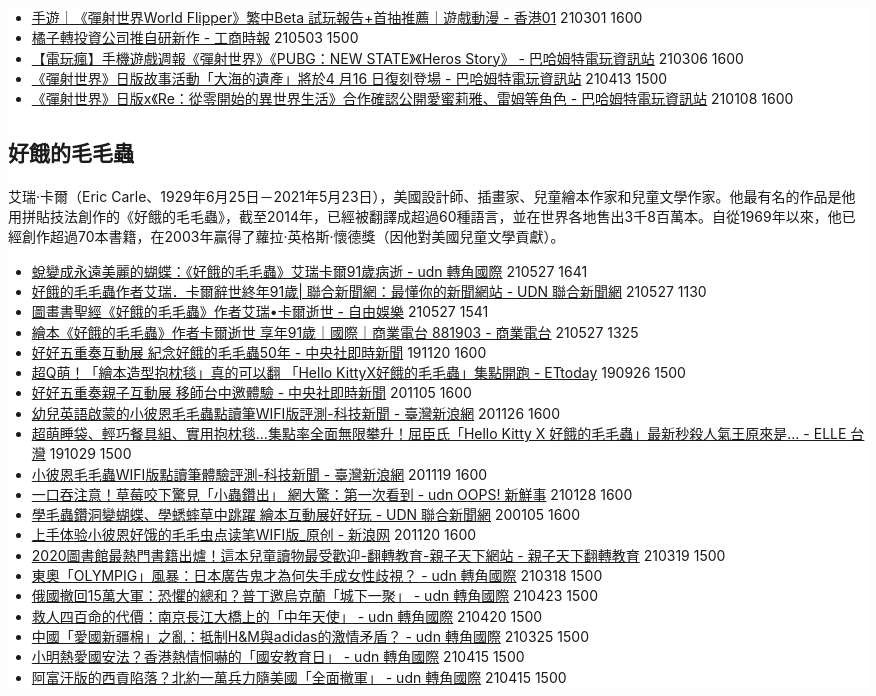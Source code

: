 - [手遊｜《彈射世界World Flipper》繁中Beta 試玩報告+首抽推薦｜遊戲動漫 - 香港01](https://www.hk01.com/%E9%81%8A%E6%88%B2%E5%8B%95%E6%BC%AB/593160/%E6%89%8B%E9%81%8A-%E5%BD%88%E5%B0%84%E4%B8%96%E7%95%8Cworld-flipper-%E7%B9%81%E4%B8%ADbeta-%E8%A9%A6%E7%8E%A9%E5%A0%B1%E5%91%8A-%E9%A6%96%E6%8A%BD%E6%8E%A8%E8%96%A6 "手遊｜《彈射世界World Flipper》繁中Beta 試玩報告+首抽推薦｜遊戲動漫 - 香港01") 210301 1600
- [橘子轉投資公司推自研新作 - 工商時報](https://ctee.com.tw/news/tech/454211.html "橘子轉投資公司推自研新作 - 工商時報") 210503 1500
- [【電玩瘋】手機遊戲週報《彈射世界》《PUBG：NEW STATE》《Heros Story》 - 巴哈姆特電玩資訊站](https://gnn.gamer.com.tw/detail.php?sn=211676 "【電玩瘋】手機遊戲週報《彈射世界》《PUBG：NEW STATE》《Heros Story》 - 巴哈姆特電玩資訊站") 210306 1600
- [《彈射世界》日版故事活動「大海的遺產」將於4 月16 日復刻登場 - 巴哈姆特電玩資訊站](https://gnn.gamer.com.tw/detail.php?sn=213488 "《彈射世界》日版故事活動「大海的遺產」將於4 月16 日復刻登場 - 巴哈姆特電玩資訊站") 210413 1500
- [《彈射世界》日版x《Re：從零開始的異世界生活》合作確認公開愛蜜莉雅、雷姆等角色 - 巴哈姆特電玩資訊站](https://gnn.gamer.com.tw/detail.php?sn=208987 "《彈射世界》日版x《Re：從零開始的異世界生活》合作確認公開愛蜜莉雅、雷姆等角色 - 巴哈姆特電玩資訊站") 210108 1600

## 好餓的毛毛蟲

艾瑞·卡爾（Eric Carle、1929年6月25日－2021年5月23日），美國設計師、插畫家、兒童繪本作家和兒童文學作家。他最有名的作品是他用拼貼技法創作的《好餓的毛毛蟲》，截至2014年，已經被翻譯成超過60種語言，並在世界各地售出3千8百萬本。自從1969年以來，他已經創作超過70本書籍，在2003年贏得了蘿拉·英格斯·懷德獎（因他對美國兒童文學貢獻）。
- [蛻變成永遠美麗的蝴蝶：《好餓的毛毛蟲》艾瑞卡爾91歲病逝 - udn 轉角國際](https://global.udn.com/global_vision/story/8662/5489882 "蛻變成永遠美麗的蝴蝶：《好餓的毛毛蟲》艾瑞卡爾91歲病逝 - udn 轉角國際") 210527 1641
- [好餓的毛毛蟲作者艾瑞．卡爾辭世終年91歲| 聯合新聞網：最懂你的新聞網站 - UDN 聯合新聞網](https://udn.com/news/story/6812/5488642?from=udn_ch2_menu_v2_main_cate "好餓的毛毛蟲作者艾瑞．卡爾辭世終年91歲| 聯合新聞網：最懂你的新聞網站 - UDN 聯合新聞網") 210527 1130
- [圖畫書聖經《好餓的毛毛蟲》作者艾瑞•卡爾逝世 - 自由娛樂](https://ent.ltn.com.tw/news/breakingnews/3548482 "圖畫書聖經《好餓的毛毛蟲》作者艾瑞•卡爾逝世 - 自由娛樂") 210527 1541
- [繪本《好餓的毛毛蟲》作者卡爾逝世 享年91歲｜國際｜商業電台 881903 - 商業電台](https://www.881903.com/news/international/2393365/%E7%B9%AA%E6%9C%AC%E3%80%8A%E5%A5%BD%E9%A4%93%E7%9A%84%E6%AF%9B%E6%AF%9B%E8%9F%B2%E3%80%8B%E4%BD%9C%E8%80%85%E5%8D%A1%E7%88%BE%E9%80%9D%E4%B8%96%E3%80%80%E4%BA%AB%E5%B9%B491%E6%AD%B2 "繪本《好餓的毛毛蟲》作者卡爾逝世 享年91歲｜國際｜商業電台 881903 - 商業電台") 210527 1325
- [好好五重奏互動展 紀念好餓的毛毛蟲50年 - 中央社即時新聞](https://www.cna.com.tw/news/acul/201911200305.aspx "好好五重奏互動展 紀念好餓的毛毛蟲50年 - 中央社即時新聞") 191120 1600
- [超Q萌！「繪本造型抱枕毯」真的可以翻 「Hello KittyX好餓的毛毛蟲」集點開跑 - ETtoday](https://www.ettoday.net/news/20190926/1543816.htm "超Q萌！「繪本造型抱枕毯」真的可以翻 「Hello KittyX好餓的毛毛蟲」集點開跑 - ETtoday") 190926 1500
- [好好五重奏親子互動展 移師台中邀體驗 - 中央社即時新聞](https://www.cna.com.tw/news/acul/202011050303.aspx "好好五重奏親子互動展 移師台中邀體驗 - 中央社即時新聞") 201105 1600
- [幼兒英語啟蒙的小彼恩毛毛蟲點讀筆WIFI版評測-科技新聞 - 臺灣新浪網](https://news.sina.com.tw/article/20201126/36982108.html "幼兒英語啟蒙的小彼恩毛毛蟲點讀筆WIFI版評測-科技新聞 - 臺灣新浪網") 201126 1600
- [超萌睡袋、輕巧餐具組、實用抱枕毯…集點率全面無限攀升！屈臣氏「Hello Kitty X 好餓的毛毛蟲」最新秒殺人氣王原來是… - ELLE 台灣](https://www.elle.com/tw/life/how-to/a29617490/hello-kitty-watsons-2019/ "超萌睡袋、輕巧餐具組、實用抱枕毯…集點率全面無限攀升！屈臣氏「Hello Kitty X 好餓的毛毛蟲」最新秒殺人氣王原來是… - ELLE 台灣") 191029 1500
- [小彼恩毛毛蟲WIFI版點讀筆體驗評測-科技新聞 - 臺灣新浪網](https://news.sina.com.tw/article/20201119/36917846.html "小彼恩毛毛蟲WIFI版點讀筆體驗評測-科技新聞 - 臺灣新浪網") 201119 1600
- [一口吞注意！草莓咬下驚見「小蟲鑽出」 網大驚：第一次看到 - udn OOPS! 新鮮事](https://udn.com/news/story/120911/5213610 "一口吞注意！草莓咬下驚見「小蟲鑽出」 網大驚：第一次看到 - udn OOPS! 新鮮事") 210128 1600
- [學毛蟲鑽洞變蝴蝶、學蟋蟀草中跳躍 繪本互動展好好玩 - UDN 聯合新聞網](https://udn.com/news/story/6904/4268459 "學毛蟲鑽洞變蝴蝶、學蟋蟀草中跳躍 繪本互動展好好玩 - UDN 聯合新聞網") 200105 1600
- [上手体验小彼恩好饿的毛毛虫点读笔WIFI版_原创 - 新浪网](http://zhongce.sina.com.cn/article/view/70832 "上手体验小彼恩好饿的毛毛虫点读笔WIFI版_原创 - 新浪网") 201120 1600
- [2020圖書館最熱門書籍出爐！這本兒童讀物最受歡迎-翻轉教育-親子天下網站 - 親子天下翻轉教育](https://flipedu.parenting.com.tw/article/6451 "2020圖書館最熱門書籍出爐！這本兒童讀物最受歡迎-翻轉教育-親子天下網站 - 親子天下翻轉教育") 210319 1500
- [東奧「OLYMPIG」風暴：日本廣告鬼才為何失手成女性歧視？ - udn 轉角國際](https://global.udn.com/global_vision/story/8662/5327664 "東奧「OLYMPIG」風暴：日本廣告鬼才為何失手成女性歧視？ - udn 轉角國際") 210318 1500
- [俄國撤回15萬大軍：恐懼的總和？普丁邀烏克蘭「城下一聚」 - udn 轉角國際](https://global.udn.com/global_vision/story/8662/5408400 "俄國撤回15萬大軍：恐懼的總和？普丁邀烏克蘭「城下一聚」 - udn 轉角國際") 210423 1500
- [救人四百命的代價：南京長江大橋上的「中年天使」 - udn 轉角國際](https://global.udn.com/global_vision/story/8662/5401444 "救人四百命的代價：南京長江大橋上的「中年天使」 - udn 轉角國際") 210420 1500
- [中國「愛國新疆棉」之亂：抵制H&M與adidas的激情矛盾？ - udn 轉角國際](https://global.udn.com/global_vision/story/8662/5343563 "中國「愛國新疆棉」之亂：抵制H&M與adidas的激情矛盾？ - udn 轉角國際") 210325 1500
- [小明熱愛國安法？香港熱情恫嚇的「國安教育日」 - udn 轉角國際](https://global.udn.com/global_vision/story/8662/5390764 "小明熱愛國安法？香港熱情恫嚇的「國安教育日」 - udn 轉角國際") 210415 1500
- [阿富汗版的西貢陷落？北約一萬兵力隨美國「全面撤軍」 - udn 轉角國際](https://global.udn.com/global_vision/story/8662/5389811 "阿富汗版的西貢陷落？北約一萬兵力隨美國「全面撤軍」 - udn 轉角國際") 210415 1500
